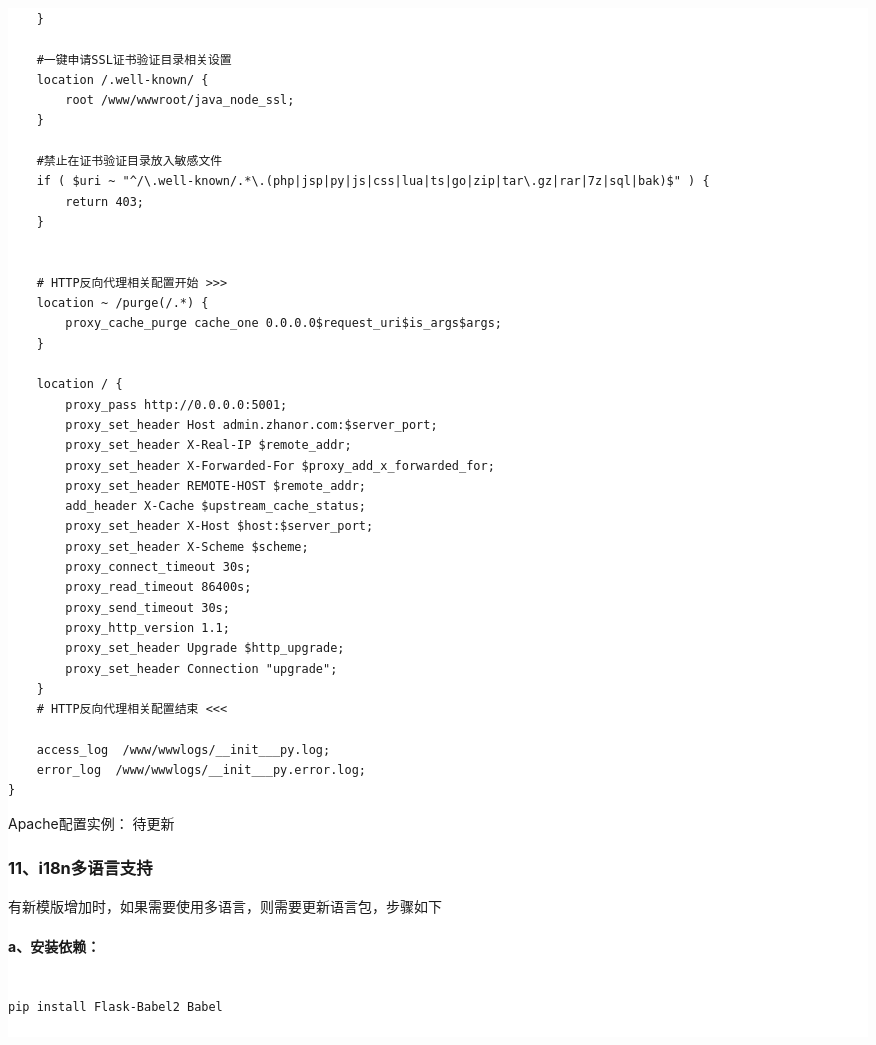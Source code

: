 ```
    }

    #一键申请SSL证书验证目录相关设置
    location /.well-known/ {
        root /www/wwwroot/java_node_ssl;
    }

    #禁止在证书验证目录放入敏感文件
    if ( $uri ~ "^/\.well-known/.*\.(php|jsp|py|js|css|lua|ts|go|zip|tar\.gz|rar|7z|sql|bak)$" ) {
        return 403;
    }


    # HTTP反向代理相关配置开始 >>>
    location ~ /purge(/.*) {
        proxy_cache_purge cache_one 0.0.0.0$request_uri$is_args$args;
    }

    location / {
        proxy_pass http://0.0.0.0:5001;
        proxy_set_header Host admin.zhanor.com:$server_port;
        proxy_set_header X-Real-IP $remote_addr;
        proxy_set_header X-Forwarded-For $proxy_add_x_forwarded_for;
        proxy_set_header REMOTE-HOST $remote_addr;
        add_header X-Cache $upstream_cache_status;
        proxy_set_header X-Host $host:$server_port;
        proxy_set_header X-Scheme $scheme;
        proxy_connect_timeout 30s;
        proxy_read_timeout 86400s;
        proxy_send_timeout 30s;
        proxy_http_version 1.1;
        proxy_set_header Upgrade $http_upgrade;
        proxy_set_header Connection "upgrade";
    }
    # HTTP反向代理相关配置结束 <<<

    access_log  /www/wwwlogs/__init___py.log;
    error_log  /www/wwwlogs/__init___py.error.log;
}
```
Apache配置实例：
待更新



### 11、i18n多语言支持



有新模版增加时，如果需要使用多语言，则需要更新语言包，步骤如下


#### a、安装依赖：
```

pip install Flask-Babel2 Babel


```
